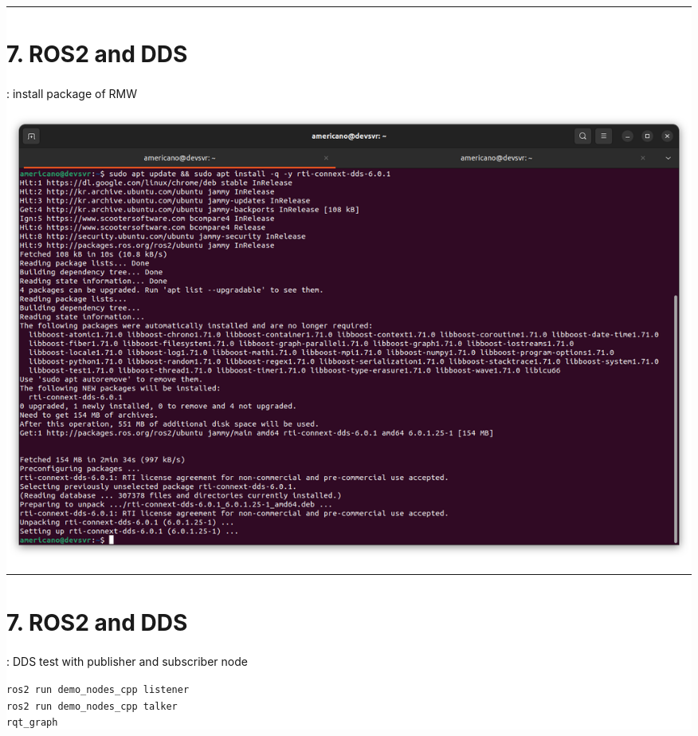 
---

# 7. ROS2 and DDS

: install package of RMW

![bg 100% right](0.png)


---

# 7. ROS2 and DDS

: DDS test with publisher and subscriber node
```
ros2 run demo_nodes_cpp listener
ros2 run demo_nodes_cpp talker
rqt_graph

```